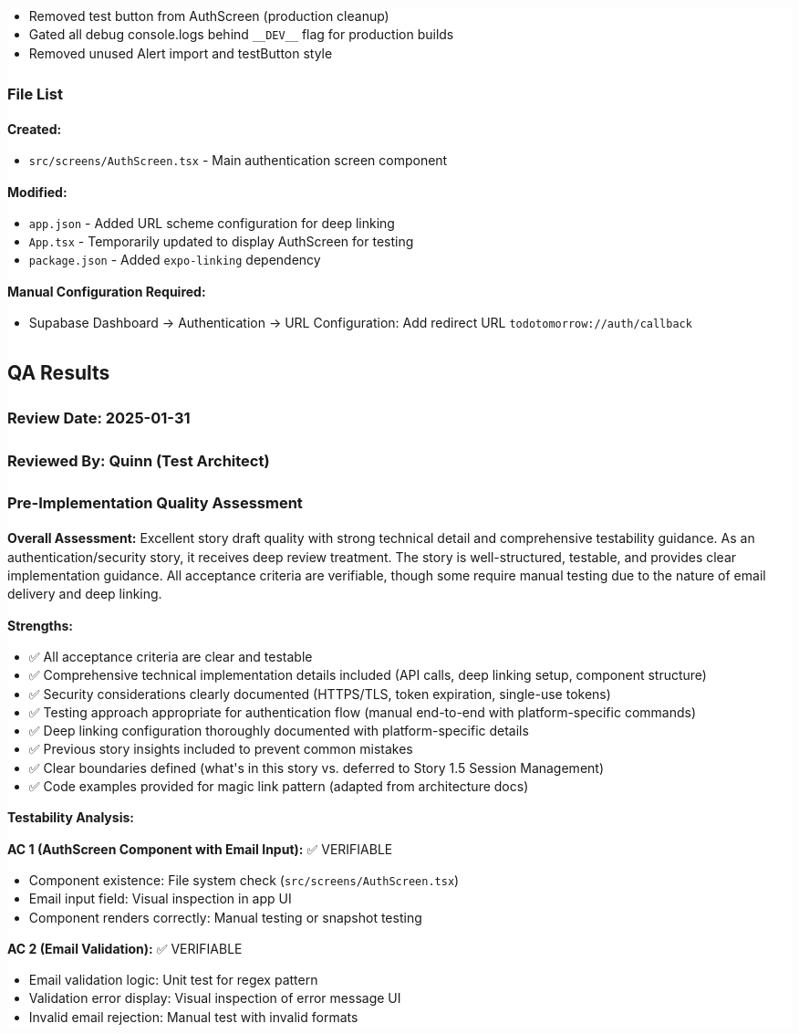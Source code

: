    - Removed test button from AuthScreen (production cleanup)
   - Gated all debug console.logs behind `__DEV__` flag for production builds
   - Removed unused Alert import and testButton style

### File List
**Created:**
- `src/screens/AuthScreen.tsx` - Main authentication screen component

**Modified:**
- `app.json` - Added URL scheme configuration for deep linking
- `App.tsx` - Temporarily updated to display AuthScreen for testing
- `package.json` - Added `expo-linking` dependency

**Manual Configuration Required:**
- Supabase Dashboard → Authentication → URL Configuration: Add redirect URL `todotomorrow://auth/callback`

## QA Results

### Review Date: 2025-01-31

### Reviewed By: Quinn (Test Architect)

### Pre-Implementation Quality Assessment

**Overall Assessment:** Excellent story draft quality with strong technical detail and comprehensive testability guidance. As an authentication/security story, it receives deep review treatment. The story is well-structured, testable, and provides clear implementation guidance. All acceptance criteria are verifiable, though some require manual testing due to the nature of email delivery and deep linking.

**Strengths:**
- ✅ All acceptance criteria are clear and testable
- ✅ Comprehensive technical implementation details included (API calls, deep linking setup, component structure)
- ✅ Security considerations clearly documented (HTTPS/TLS, token expiration, single-use tokens)
- ✅ Testing approach appropriate for authentication flow (manual end-to-end with platform-specific commands)
- ✅ Deep linking configuration thoroughly documented with platform-specific details
- ✅ Previous story insights included to prevent common mistakes
- ✅ Clear boundaries defined (what's in this story vs. deferred to Story 1.5 Session Management)
- ✅ Code examples provided for magic link pattern (adapted from architecture docs)

**Testability Analysis:**

**AC 1 (AuthScreen Component with Email Input):** ✅ VERIFIABLE
- Component existence: File system check (`src/screens/AuthScreen.tsx`)
- Email input field: Visual inspection in app UI
- Component renders correctly: Manual testing or snapshot testing

**AC 2 (Email Validation):** ✅ VERIFIABLE
- Email validation logic: Unit test for regex pattern
- Validation error display: Visual inspection of error message UI
- Invalid email rejection: Manual test with invalid formats
